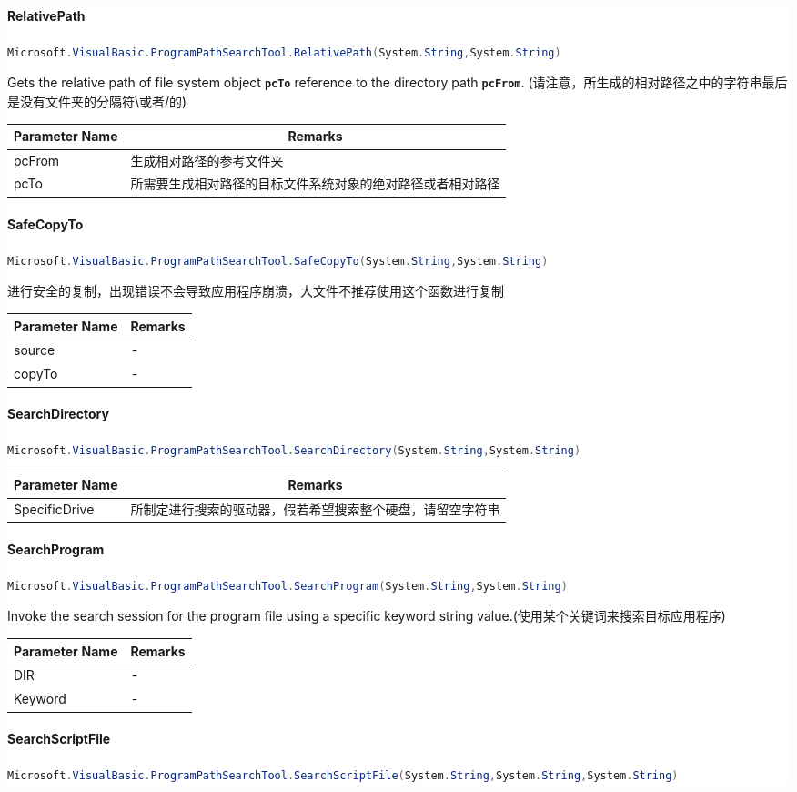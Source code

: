
#### RelativePath
```csharp
Microsoft.VisualBasic.ProgramPathSearchTool.RelativePath(System.String,System.String)
```
Gets the relative path of file system object **`pcTo`** reference to the directory path **`pcFrom`**.
 (请注意，所生成的相对路径之中的字符串最后是没有文件夹的分隔符\或者/的)

|Parameter Name|Remarks|
|--------------|-------|
|pcFrom|生成相对路径的参考文件夹|
|pcTo|所需要生成相对路径的目标文件系统对象的绝对路径或者相对路径|


#### SafeCopyTo
```csharp
Microsoft.VisualBasic.ProgramPathSearchTool.SafeCopyTo(System.String,System.String)
```
进行安全的复制，出现错误不会导致应用程序崩溃，大文件不推荐使用这个函数进行复制

|Parameter Name|Remarks|
|--------------|-------|
|source|-|
|copyTo|-|


#### SearchDirectory
```csharp
Microsoft.VisualBasic.ProgramPathSearchTool.SearchDirectory(System.String,System.String)
```


|Parameter Name|Remarks|
|--------------|-------|
|SpecificDrive|所制定进行搜索的驱动器，假若希望搜索整个硬盘，请留空字符串|


#### SearchProgram
```csharp
Microsoft.VisualBasic.ProgramPathSearchTool.SearchProgram(System.String,System.String)
```
Invoke the search session for the program file using a specific keyword string value.(使用某个关键词来搜索目标应用程序)

|Parameter Name|Remarks|
|--------------|-------|
|DIR|-|
|Keyword|-|


#### SearchScriptFile
```csharp
Microsoft.VisualBasic.ProgramPathSearchTool.SearchScriptFile(System.String,System.String,System.String)
```
